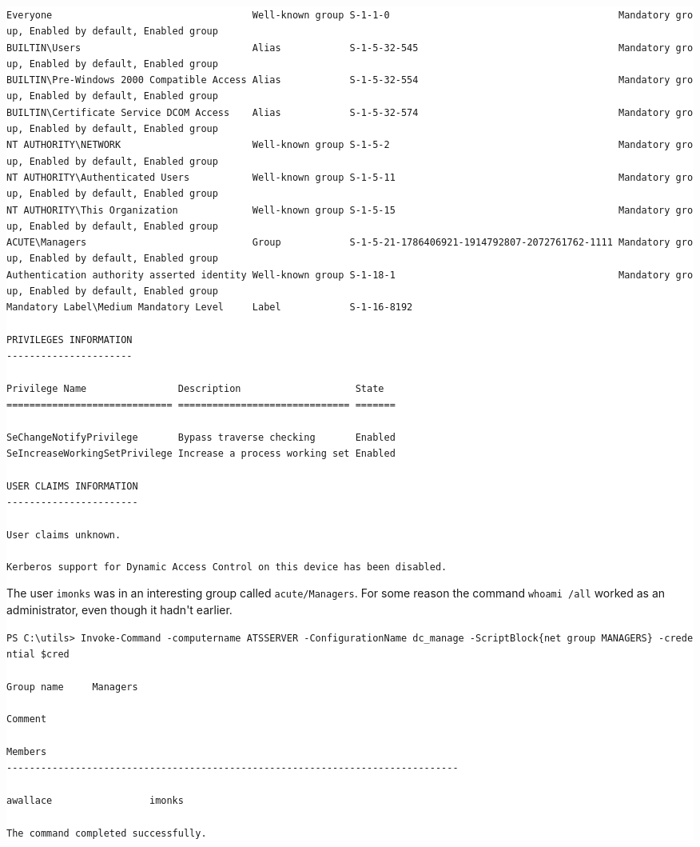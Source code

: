 ```
Everyone                                   Well-known group S-1-1-0                                        Mandatory group, Enabled by default, Enabled group
BUILTIN\Users                              Alias            S-1-5-32-545                                   Mandatory group, Enabled by default, Enabled group
BUILTIN\Pre-Windows 2000 Compatible Access Alias            S-1-5-32-554                                   Mandatory group, Enabled by default, Enabled group
BUILTIN\Certificate Service DCOM Access    Alias            S-1-5-32-574                                   Mandatory group, Enabled by default, Enabled group
NT AUTHORITY\NETWORK                       Well-known group S-1-5-2                                        Mandatory group, Enabled by default, Enabled group
NT AUTHORITY\Authenticated Users           Well-known group S-1-5-11                                       Mandatory group, Enabled by default, Enabled group
NT AUTHORITY\This Organization             Well-known group S-1-5-15                                       Mandatory group, Enabled by default, Enabled group
ACUTE\Managers                             Group            S-1-5-21-1786406921-1914792807-2072761762-1111 Mandatory group, Enabled by default, Enabled group
Authentication authority asserted identity Well-known group S-1-18-1                                       Mandatory group, Enabled by default, Enabled group
Mandatory Label\Medium Mandatory Level     Label            S-1-16-8192                                                

PRIVILEGES INFORMATION
----------------------

Privilege Name                Description                    State  
============================= ============================== =======

SeChangeNotifyPrivilege       Bypass traverse checking       Enabled
SeIncreaseWorkingSetPrivilege Increase a process working set Enabled

USER CLAIMS INFORMATION
-----------------------

User claims unknown.

Kerberos support for Dynamic Access Control on this device has been disabled.
```

The user `imonks` was in an interesting group called `acute/Managers`.  For some reason the command `whoami /all` worked as an administrator, even though it hadn't earlier.  

```
PS C:\utils> Invoke-Command -computername ATSSERVER -ConfigurationName dc_manage -ScriptBlock{net group MANAGERS} -credential $cred

Group name     Managers

Comment        

Members
-------------------------------------------------------------------------------

awallace                 imonks                   

The command completed successfully.
```
